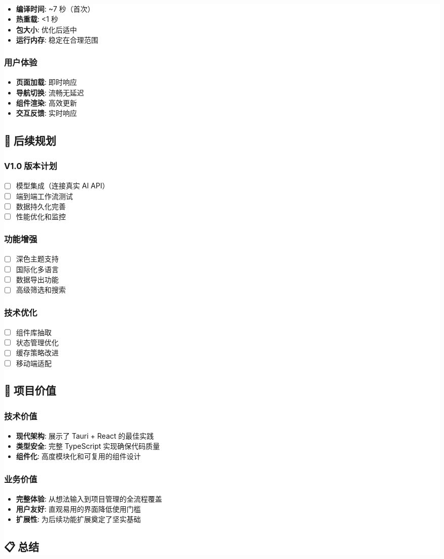 - **编译时间**: ~7 秒（首次）
- **热重载**: <1 秒
- **包大小**: 优化后适中
- **运行内存**: 稳定在合理范围

### 用户体验

- **页面加载**: 即时响应
- **导航切换**: 流畅无延迟
- **组件渲染**: 高效更新
- **交互反馈**: 实时响应

## 🚀 后续规划

### V1.0 版本计划

- [ ] 模型集成（连接真实 AI API）
- [ ] 端到端工作流测试
- [ ] 数据持久化完善
- [ ] 性能优化和监控

### 功能增强

- [ ] 深色主题支持
- [ ] 国际化多语言
- [ ] 数据导出功能
- [ ] 高级筛选和搜索

### 技术优化

- [ ] 组件库抽取
- [ ] 状态管理优化
- [ ] 缓存策略改进
- [ ] 移动端适配

## 🎯 项目价值

### 技术价值

- **现代架构**: 展示了 Tauri + React 的最佳实践
- **类型安全**: 完整 TypeScript 实现确保代码质量
- **组件化**: 高度模块化和可复用的组件设计

### 业务价值

- **完整体验**: 从想法输入到项目管理的全流程覆盖
- **用户友好**: 直观易用的界面降低使用门槛
- **扩展性**: 为后续功能扩展奠定了坚实基础

## 📋 总结
